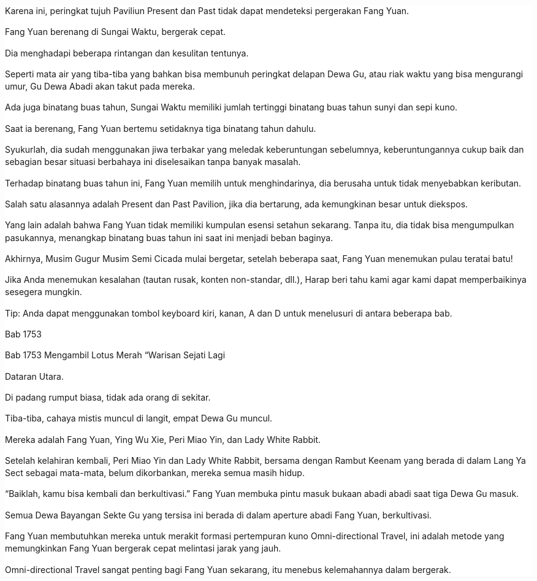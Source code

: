 Karena ini, peringkat tujuh Paviliun Present dan Past tidak dapat mendeteksi pergerakan Fang Yuan.

Fang Yuan berenang di Sungai Waktu, bergerak cepat.

Dia menghadapi beberapa rintangan dan kesulitan tentunya.

Seperti mata air yang tiba-tiba yang bahkan bisa membunuh peringkat delapan Dewa Gu, atau riak waktu yang bisa mengurangi umur, Gu Dewa Abadi akan takut pada mereka.

Ada juga binatang buas tahun, Sungai Waktu memiliki jumlah tertinggi binatang buas tahun sunyi dan sepi kuno.

Saat ia berenang, Fang Yuan bertemu setidaknya tiga binatang tahun dahulu.

Syukurlah, dia sudah menggunakan jiwa terbakar yang meledak keberuntungan sebelumnya, keberuntungannya cukup baik dan sebagian besar situasi berbahaya ini diselesaikan tanpa banyak masalah.

Terhadap binatang buas tahun ini, Fang Yuan memilih untuk menghindarinya, dia berusaha untuk tidak menyebabkan keributan.

Salah satu alasannya adalah Present dan Past Pavilion, jika dia bertarung, ada kemungkinan besar untuk diekspos.

Yang lain adalah bahwa Fang Yuan tidak memiliki kumpulan esensi setahun sekarang. Tanpa itu, dia tidak bisa mengumpulkan pasukannya, menangkap binatang buas tahun ini saat ini menjadi beban baginya.

Akhirnya, Musim Gugur Musim Semi Cicada mulai bergetar, setelah beberapa saat, Fang Yuan menemukan pulau teratai batu!

Jika Anda menemukan kesalahan (tautan rusak, konten non-standar, dll.), Harap beri tahu kami agar kami dapat memperbaikinya sesegera mungkin.

Tip: Anda dapat menggunakan tombol keyboard kiri, kanan, A dan D untuk menelusuri di antara beberapa bab.

Bab 1753

Bab 1753 Mengambil Lotus Merah “Warisan Sejati Lagi

Dataran Utara.

Di padang rumput biasa, tidak ada orang di sekitar.

Tiba-tiba, cahaya mistis muncul di langit, empat Dewa Gu muncul.

Mereka adalah Fang Yuan, Ying Wu Xie, Peri Miao Yin, dan Lady White Rabbit.

Setelah kelahiran kembali, Peri Miao Yin dan Lady White Rabbit, bersama dengan Rambut Keenam yang berada di dalam Lang Ya Sect sebagai mata-mata, belum dikorbankan, mereka semua masih hidup.

“Baiklah, kamu bisa kembali dan berkultivasi.” Fang Yuan membuka pintu masuk bukaan abadi abadi saat tiga Dewa Gu masuk.

Semua Dewa Bayangan Sekte Gu yang tersisa ini berada di dalam aperture abadi Fang Yuan, berkultivasi.

Fang Yuan membutuhkan mereka untuk merakit formasi pertempuran kuno Omni-directional Travel, ini adalah metode yang memungkinkan Fang Yuan bergerak cepat melintasi jarak yang jauh.

Omni-directional Travel sangat penting bagi Fang Yuan sekarang, itu menebus kelemahannya dalam bergerak.
